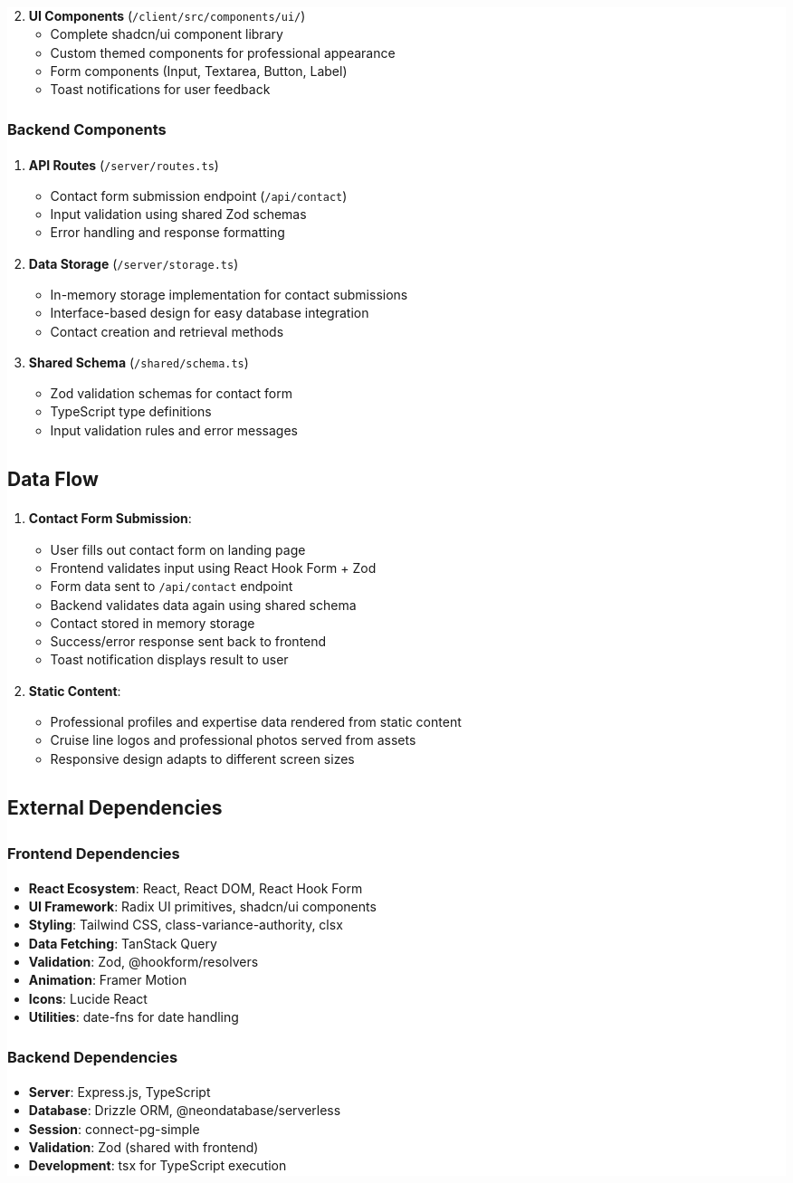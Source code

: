 2. **UI Components** (`/client/src/components/ui/`)
   - Complete shadcn/ui component library
   - Custom themed components for professional appearance
   - Form components (Input, Textarea, Button, Label)
   - Toast notifications for user feedback

### Backend Components
1. **API Routes** (`/server/routes.ts`)
   - Contact form submission endpoint (`/api/contact`)
   - Input validation using shared Zod schemas
   - Error handling and response formatting

2. **Data Storage** (`/server/storage.ts`)
   - In-memory storage implementation for contact submissions
   - Interface-based design for easy database integration
   - Contact creation and retrieval methods

3. **Shared Schema** (`/shared/schema.ts`)
   - Zod validation schemas for contact form
   - TypeScript type definitions
   - Input validation rules and error messages

## Data Flow

1. **Contact Form Submission**:
   - User fills out contact form on landing page
   - Frontend validates input using React Hook Form + Zod
   - Form data sent to `/api/contact` endpoint
   - Backend validates data again using shared schema
   - Contact stored in memory storage
   - Success/error response sent back to frontend
   - Toast notification displays result to user

2. **Static Content**:
   - Professional profiles and expertise data rendered from static content
   - Cruise line logos and professional photos served from assets
   - Responsive design adapts to different screen sizes

## External Dependencies

### Frontend Dependencies
- **React Ecosystem**: React, React DOM, React Hook Form
- **UI Framework**: Radix UI primitives, shadcn/ui components
- **Styling**: Tailwind CSS, class-variance-authority, clsx
- **Data Fetching**: TanStack Query
- **Validation**: Zod, @hookform/resolvers
- **Animation**: Framer Motion
- **Icons**: Lucide React
- **Utilities**: date-fns for date handling

### Backend Dependencies
- **Server**: Express.js, TypeScript
- **Database**: Drizzle ORM, @neondatabase/serverless
- **Session**: connect-pg-simple
- **Validation**: Zod (shared with frontend)
- **Development**: tsx for TypeScript execution
